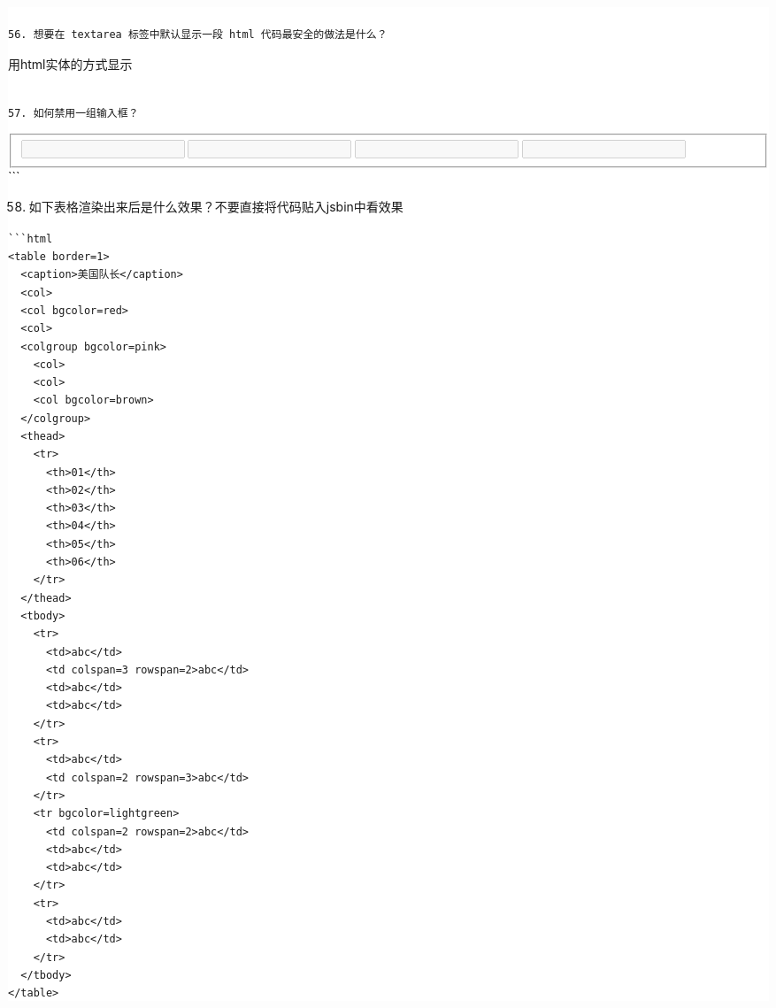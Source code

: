 ```

56. 想要在 textarea 标签中默认显示一段 html 代码最安全的做法是什么？
```
用html实体的方式显示
```

57. 如何禁用一组输入框？
```
<fieldset disabled>
  <input>
  <input>
  <input>
  <input>
</fieldset>
```

58. 如下表格渲染出来后是什么效果？不要直接将代码贴入jsbin中看效果
```

```

    ```html
    <table border=1>
      <caption>美国队长</caption>
      <col>
      <col bgcolor=red>
      <col>
      <colgroup bgcolor=pink>
        <col>
        <col>
        <col bgcolor=brown>
      </colgroup>
      <thead>
        <tr>
          <th>01</th>
          <th>02</th>
          <th>03</th>
          <th>04</th>
          <th>05</th>
          <th>06</th>
        </tr>
      </thead>
      <tbody>
        <tr>
          <td>abc</td>
          <td colspan=3 rowspan=2>abc</td>
          <td>abc</td>
          <td>abc</td>
        </tr>
        <tr>
          <td>abc</td>
          <td colspan=2 rowspan=3>abc</td>
        </tr>
        <tr bgcolor=lightgreen>
          <td colspan=2 rowspan=2>abc</td>
          <td>abc</td>
          <td>abc</td>
        </tr>
        <tr>
          <td>abc</td>
          <td>abc</td>
        </tr>
      </tbody>
    </table>
```